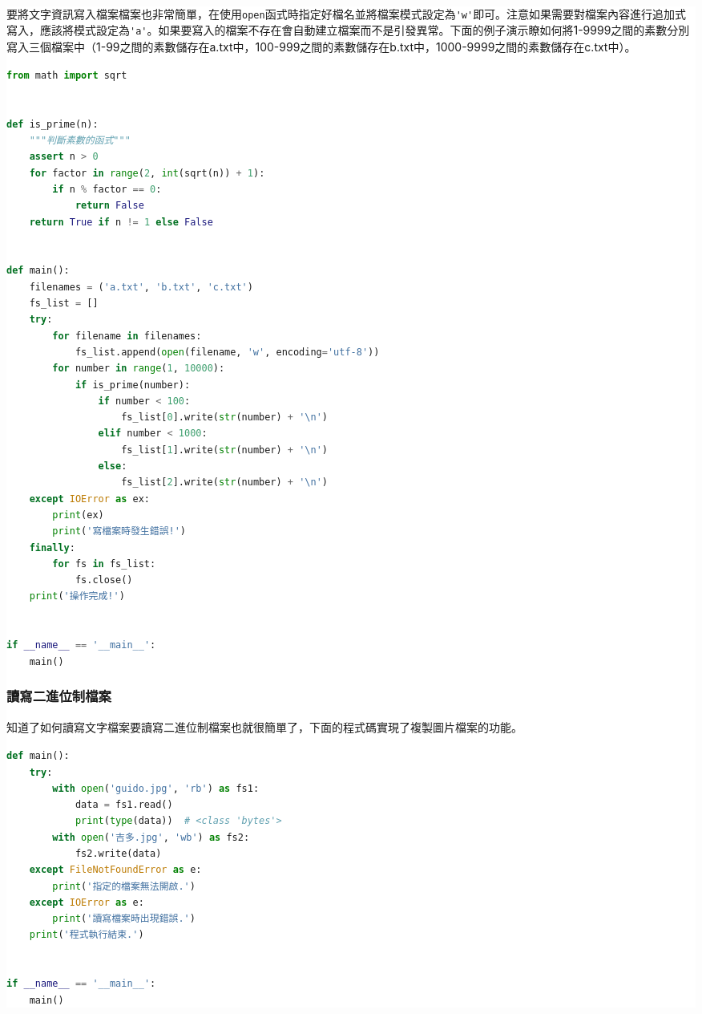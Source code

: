 要將文字資訊寫入檔案檔案也非常簡單，在使用`open`函式時指定好檔名並將檔案模式設定為`'w'`即可。注意如果需要對檔案內容進行追加式寫入，應該將模式設定為`'a'`。如果要寫入的檔案不存在會自動建立檔案而不是引發異常。下面的例子演示瞭如何將1-9999之間的素數分別寫入三個檔案中（1-99之間的素數儲存在a.txt中，100-999之間的素數儲存在b.txt中，1000-9999之間的素數儲存在c.txt中）。

```Python
from math import sqrt


def is_prime(n):
    """判斷素數的函式"""
    assert n > 0
    for factor in range(2, int(sqrt(n)) + 1):
        if n % factor == 0:
            return False
    return True if n != 1 else False


def main():
    filenames = ('a.txt', 'b.txt', 'c.txt')
    fs_list = []
    try:
        for filename in filenames:
            fs_list.append(open(filename, 'w', encoding='utf-8'))
        for number in range(1, 10000):
            if is_prime(number):
                if number < 100:
                    fs_list[0].write(str(number) + '\n')
                elif number < 1000:
                    fs_list[1].write(str(number) + '\n')
                else:
                    fs_list[2].write(str(number) + '\n')
    except IOError as ex:
        print(ex)
        print('寫檔案時發生錯誤!')
    finally:
        for fs in fs_list:
            fs.close()
    print('操作完成!')


if __name__ == '__main__':
    main()
```

### 讀寫二進位制檔案

知道了如何讀寫文字檔案要讀寫二進位制檔案也就很簡單了，下面的程式碼實現了複製圖片檔案的功能。

```Python
def main():
    try:
        with open('guido.jpg', 'rb') as fs1:
            data = fs1.read()
            print(type(data))  # <class 'bytes'>
        with open('吉多.jpg', 'wb') as fs2:
            fs2.write(data)
    except FileNotFoundError as e:
        print('指定的檔案無法開啟.')
    except IOError as e:
        print('讀寫檔案時出現錯誤.')
    print('程式執行結束.')


if __name__ == '__main__':
    main()
```